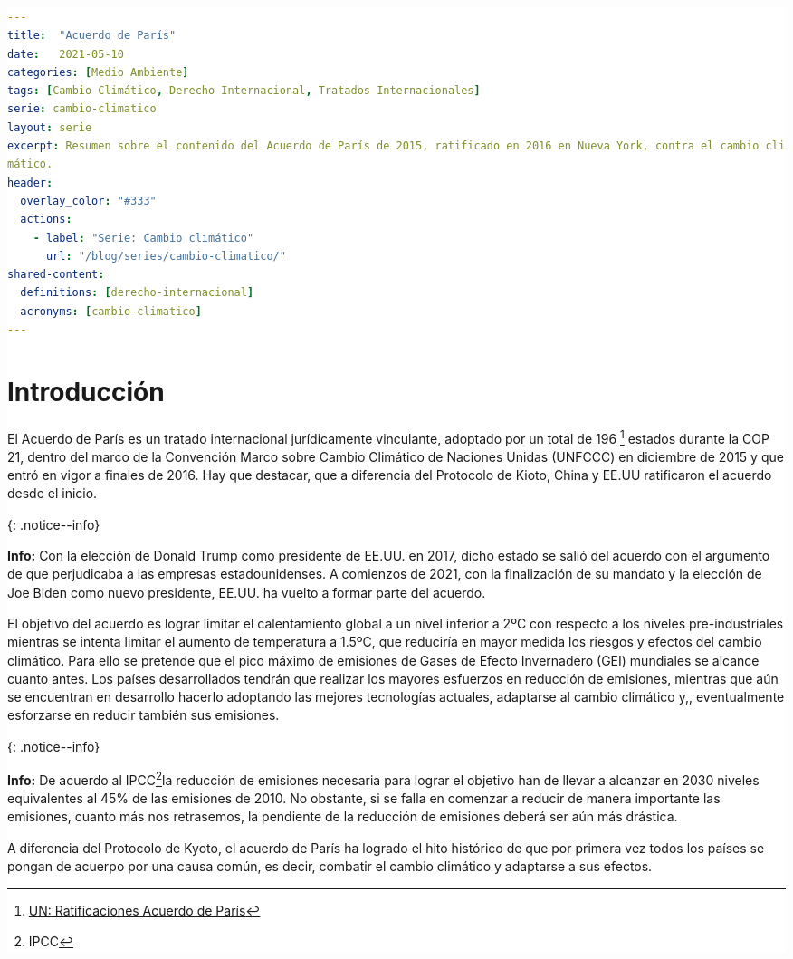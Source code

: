 ```yaml
---
title:  "Acuerdo de París"
date:   2021-05-10
categories: [Medio Ambiente]
tags: [Cambio Climático, Derecho Internacional, Tratados Internacionales]
serie: cambio-climatico
layout: serie
excerpt: Resumen sobre el contenido del Acuerdo de París de 2015, ratificado en 2016 en Nueva York, contra el cambio climático.
header:
  overlay_color: "#333"
  actions:
    - label: "Serie: Cambio climático"
      url: "/blog/series/cambio-climatico/"
shared-content:
  definitions: [derecho-internacional]
  acronyms: [cambio-climatico]
---
```


# Introducción

El Acuerdo de París es un tratado internacional jurídicamente vinculante, adoptado por un total de 196 [^ratificaciones] estados durante la COP 21, dentro del marco de la Convención Marco sobre Cambio Climático de Naciones Unidas (UNFCCC) en diciembre de 2015 y que entró en vigor a finales de 2016. Hay que destacar, que a diferencia del Protocolo de Kioto, China y EE.UU ratificaron el acuerdo desde el inicio.

{: .notice--info}

**Info:** Con la elección de Donald Trump como presidente de EE.UU. en 2017, dicho estado se salió del acuerdo con el argumento de que perjudicaba a las empresas estadounidenses. A comienzos de 2021, con la finalización de su mandato y la elección de Joe Biden como nuevo presidente, EE.UU. ha vuelto a formar parte del acuerdo. 

El objetivo del acuerdo es lograr limitar el calentamiento global a un nivel inferior a 2ºC con respecto a los niveles pre-industriales mientras se intenta limitar el aumento de temperatura a 1.5ºC, que reduciría en mayor medida los riesgos y efectos del cambio climático. Para ello se pretende que el pico máximo de emisiones de Gases de Efecto Invernadero (GEI) mundiales se alcance cuanto antes. Los países desarrollados tendrán que realizar los mayores esfuerzos en reducción de emisiones, mientras que aún se encuentran en desarrollo hacerlo adoptando las mejores tecnologías actuales, adaptarse al cambio climático y,, eventualmente esforzarse en reducir también sus emisiones.

{: .notice--info}

**Info:** De acuerdo al IPCC[^1]la reducción de emisiones necesaria para lograr el objetivo han de llevar a alcanzar en 2030 niveles equivalentes al 45% de las emisiones de 2010. No obstante, si se falla en comenzar a reducir de manera importante las emisiones, cuanto más nos retrasemos, la pendiente de la reducción de emisiones deberá ser aún más drástica.

A diferencia del Protocolo de Kyoto, el acuerdo de París ha logrado el hito histórico de que por primera vez todos los países se pongan de acuerpo por una causa común, es decir, combatir el cambio climático y adaptarse a sus efectos.


[^1]: IPCC
[^2]: [UNFCCC news: Los compromisos climáticos no van por buen camino... (feb 2021)](https://unfccc.int/es/news/los-compromisos-climaticos-no-van-por-buen-camino-para-cumplir-los-objetivos-del-acuerdo-de-paris)
[^ratificaciones]: [UN: Ratificaciones Acuerdo de París](https://treaties.un.org/Pages/ViewDetails.aspx?src=TREATY&mtdsg_no=XXVII-7-d&chapter=27&clang=_en)